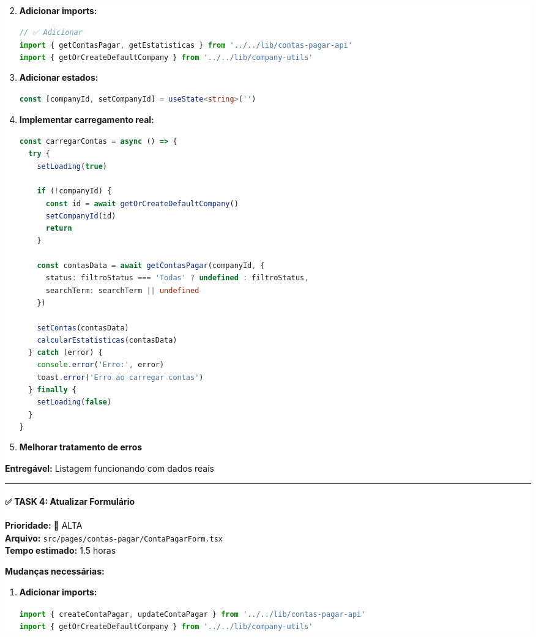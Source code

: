 2. **Adicionar imports:**
   ```typescript
   // ✅ Adicionar
   import { getContasPagar, getEstatisticas } from '../../lib/contas-pagar-api'
   import { getOrCreateDefaultCompany } from '../../lib/company-utils'
   ```

3. **Adicionar estados:**
   ```typescript
   const [companyId, setCompanyId] = useState<string>('')
   ```

4. **Implementar carregamento real:**
   ```typescript
   const carregarContas = async () => {
     try {
       setLoading(true)
       
       if (!companyId) {
         const id = await getOrCreateDefaultCompany()
         setCompanyId(id)
         return
       }
       
       const contasData = await getContasPagar(companyId, {
         status: filtroStatus === 'Todas' ? undefined : filtroStatus,
         searchTerm: searchTerm || undefined
       })
       
       setContas(contasData)
       calcularEstatisticas(contasData)
     } catch (error) {
       console.error('Erro:', error)
       toast.error('Erro ao carregar contas')
     } finally {
       setLoading(false)
     }
   }
   ```

5. **Melhorar tratamento de erros**

**Entregável:** Listagem funcionando com dados reais

---

#### ✅ TASK 4: Atualizar Formulário
**Prioridade:** 🔴 ALTA  
**Arquivo:** `src/pages/contas-pagar/ContaPagarForm.tsx`  
**Tempo estimado:** 1.5 horas

**Mudanças necessárias:**

1. **Adicionar imports:**
   ```typescript
   import { createContaPagar, updateContaPagar } from '../../lib/contas-pagar-api'
   import { getOrCreateDefaultCompany } from '../../lib/company-utils'
   ```

